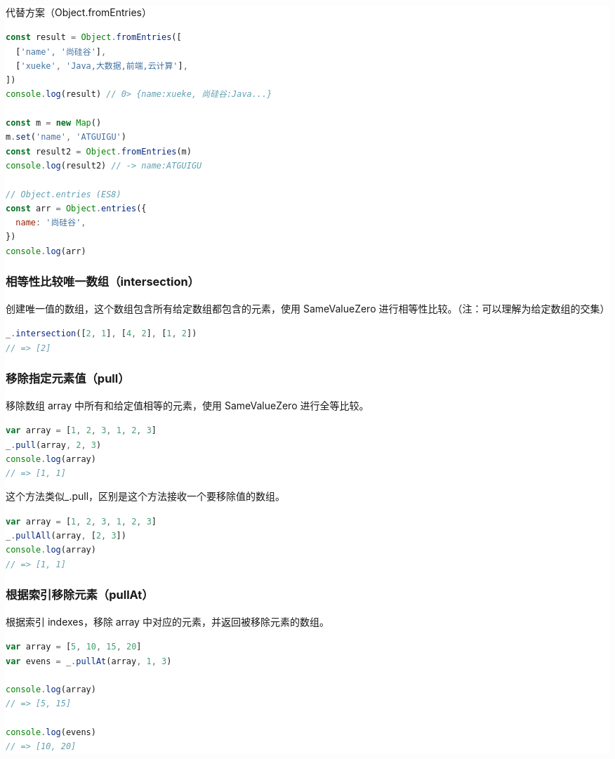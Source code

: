 代替方案（Object.fromEntries）

```js
const result = Object.fromEntries([
  ['name', '尚硅谷'],
  ['xueke', 'Java,大数据,前端,云计算'],
])
console.log(result) // 0> {name:xueke, 尚硅谷:Java...}

const m = new Map()
m.set('name', 'ATGUIGU')
const result2 = Object.fromEntries(m)
console.log(result2) // -> name:ATGUIGU

// Object.entries (ES8)
const arr = Object.entries({
  name: '尚硅谷',
})
console.log(arr)
```

### 相等性比较唯一数组（intersection）

创建唯一值的数组，这个数组包含所有给定数组都包含的元素，使用 SameValueZero 进行相等性比较。（注：可以理解为给定数组的交集）

```js
_.intersection([2, 1], [4, 2], [1, 2])
// => [2]
```

### 移除指定元素值（pull）

移除数组 array 中所有和给定值相等的元素，使用 SameValueZero 进行全等比较。

```js
var array = [1, 2, 3, 1, 2, 3]
_.pull(array, 2, 3)
console.log(array)
// => [1, 1]
```

这个方法类似\_.pull，区别是这个方法接收一个要移除值的数组。

```js
var array = [1, 2, 3, 1, 2, 3]
_.pullAll(array, [2, 3])
console.log(array)
// => [1, 1]
```

### 根据索引移除元素（pullAt）

根据索引 indexes，移除 array 中对应的元素，并返回被移除元素的数组。

```js
var array = [5, 10, 15, 20]
var evens = _.pullAt(array, 1, 3)

console.log(array)
// => [5, 15]

console.log(evens)
// => [10, 20]
```
